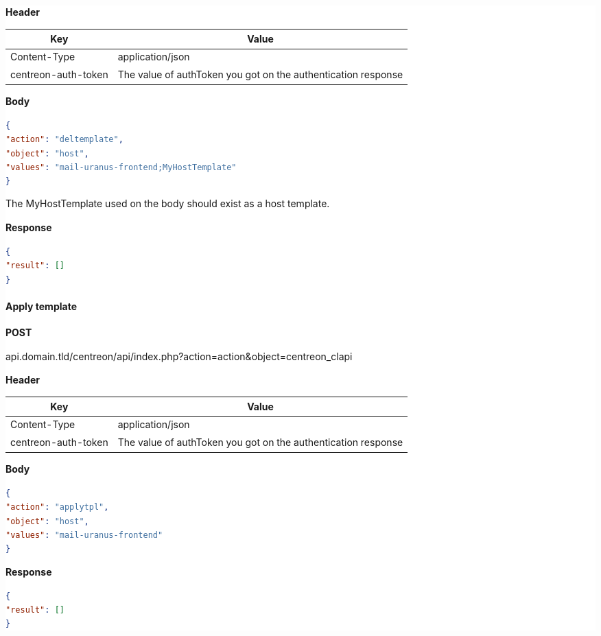 **Header**

| Key                 | Value                                                         |
| ------------------- | ------------------------------------------------------------- |
| Content-Type        | application/json                                              |
| centreon-auth-token | The value of authToken you got on the authentication response |

**Body**

``` json
{
"action": "deltemplate",
"object": "host",
"values": "mail-uranus-frontend;MyHostTemplate"
}
```

The MyHostTemplate used on the body should exist as a host template.


**Response**

``` json
{
"result": []
}
```

#### Apply template

**POST**

api.domain.tld/centreon/api/index.php?action=action&object=centreon_clapi

**Header**

| Key                 | Value                                                         |
| ------------------- | ------------------------------------------------------------- |
| Content-Type        | application/json                                              |
| centreon-auth-token | The value of authToken you got on the authentication response |

**Body**

``` json
{
"action": "applytpl",
"object": "host",
"values": "mail-uranus-frontend"
}
```

**Response**

``` json
{
"result": []
}
```
